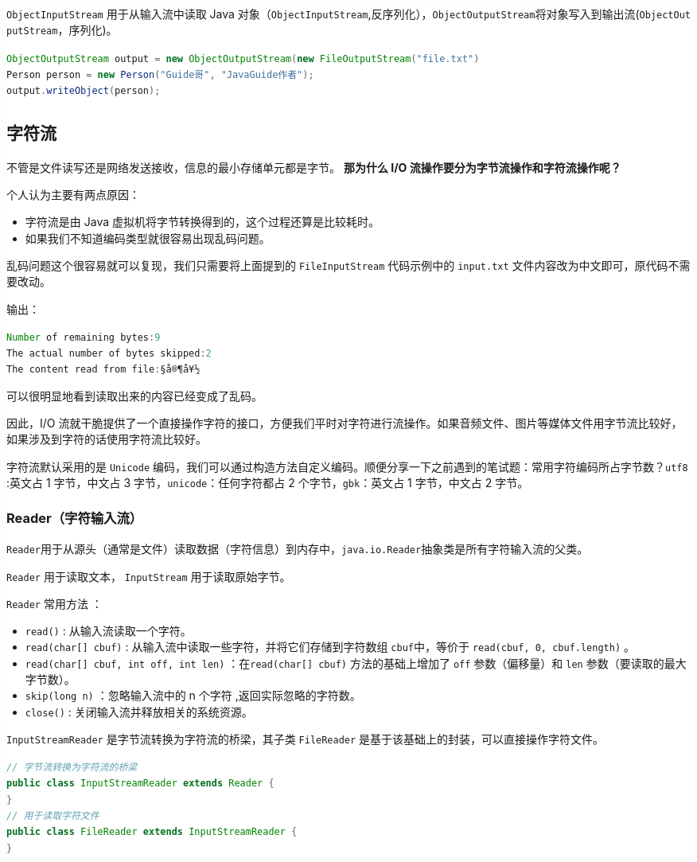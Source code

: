`ObjectInputStream` 用于从输入流中读取 Java 对象（`ObjectInputStream`,反序列化），`ObjectOutputStream`将对象写入到输出流(`ObjectOutputStream`，序列化)。

```java
ObjectOutputStream output = new ObjectOutputStream(new FileOutputStream("file.txt")
Person person = new Person("Guide哥", "JavaGuide作者");
output.writeObject(person);
```

## 字符流

不管是文件读写还是网络发送接收，信息的最小存储单元都是字节。 **那为什么 I/O 流操作要分为字节流操作和字符流操作呢？**

个人认为主要有两点原因：

- 字符流是由 Java 虚拟机将字节转换得到的，这个过程还算是比较耗时。
- 如果我们不知道编码类型就很容易出现乱码问题。

乱码问题这个很容易就可以复现，我们只需要将上面提到的 `FileInputStream` 代码示例中的 `input.txt` 文件内容改为中文即可，原代码不需要改动。

输出：

```java
Number of remaining bytes:9
The actual number of bytes skipped:2
The content read from file:§å®¶å¥½
```

可以很明显地看到读取出来的内容已经变成了乱码。

因此，I/O 流就干脆提供了一个直接操作字符的接口，方便我们平时对字符进行流操作。如果音频文件、图片等媒体文件用字节流比较好，如果涉及到字符的话使用字符流比较好。

字符流默认采用的是 `Unicode` 编码，我们可以通过构造方法自定义编码。顺便分享一下之前遇到的笔试题：常用字符编码所占字节数？`utf8` :英文占 1 字节，中文占 3 字节，`unicode`：任何字符都占 2 个字节，`gbk`：英文占 1 字节，中文占 2 字节。

### Reader（字符输入流）

`Reader`用于从源头（通常是文件）读取数据（字符信息）到内存中，`java.io.Reader`抽象类是所有字符输入流的父类。

`Reader` 用于读取文本， `InputStream` 用于读取原始字节。

`Reader` 常用方法 ：

- `read()` : 从输入流读取一个字符。
- `read(char[] cbuf)` : 从输入流中读取一些字符，并将它们存储到字符数组 `cbuf`中，等价于 `read(cbuf, 0, cbuf.length)` 。
- `read(char[] cbuf, int off, int len)` ：在`read(char[] cbuf)` 方法的基础上增加了 `off` 参数（偏移量）和 `len` 参数（要读取的最大字节数）。
- `skip(long n)` ：忽略输入流中的 n 个字符 ,返回实际忽略的字符数。
- `close()` : 关闭输入流并释放相关的系统资源。

`InputStreamReader` 是字节流转换为字符流的桥梁，其子类 `FileReader` 是基于该基础上的封装，可以直接操作字符文件。

```java
// 字节流转换为字符流的桥梁
public class InputStreamReader extends Reader {
}
// 用于读取字符文件
public class FileReader extends InputStreamReader {
}
```
